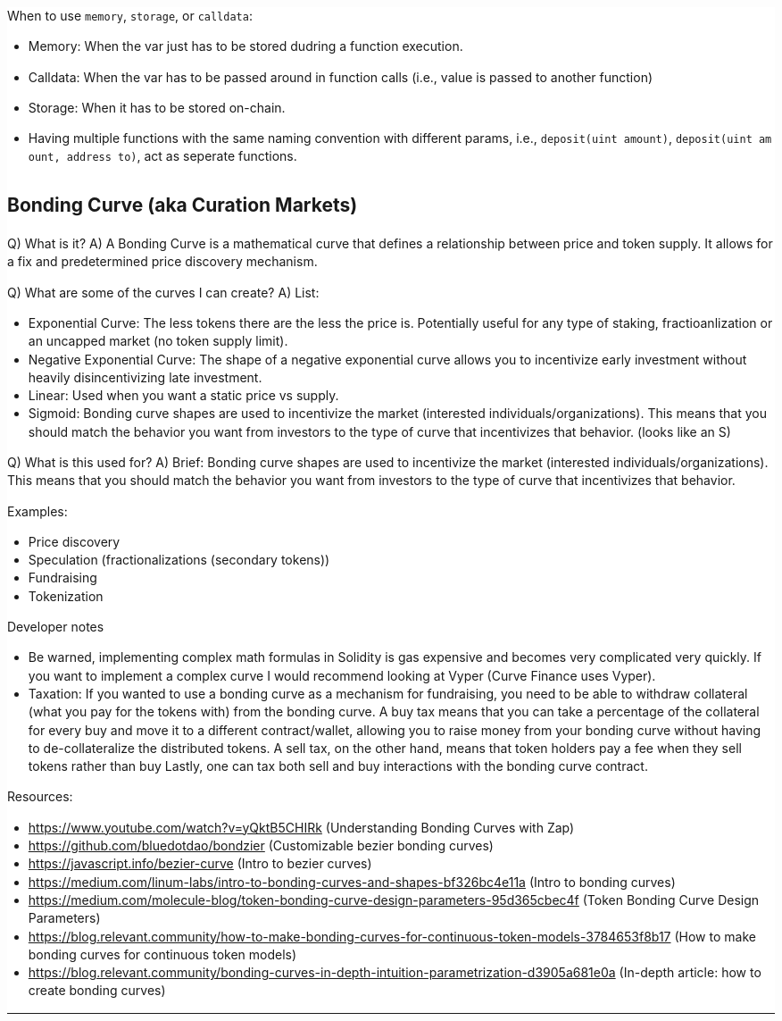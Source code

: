 When to use `memory`, `storage`, or `calldata`:

- Memory: When the var just has to be stored dudring a function execution.
- Calldata: When the var has to be passed around in function calls (i.e., value is passed to another function)
- Storage: When it has to be stored on-chain.

- Having multiple functions with the same naming convention with different params, i.e., `deposit(uint amount)`, `deposit(uint amount, address to)`, act as seperate functions.


## Bonding Curve (aka Curation Markets)
Q) What is it?
A) A Bonding Curve is a mathematical curve that defines a relationship between price and token supply. It allows for a fix and predetermined price discovery mechanism.  

Q) What are some of the curves I can create?
A) List:
- Exponential Curve: The less tokens there are the less the price is. Potentially useful for any type of staking, fractioanlization or an uncapped market (no token supply limit).
- Negative Exponential Curve: The shape of a negative exponential curve allows you to incentivize early investment without heavily disincentivizing late investment.
- Linear: Used when you want a static price vs supply.
- Sigmoid: Bonding curve shapes are used to incentivize the market (interested individuals/organizations). This means that you should match the behavior you want from investors to the type of curve that incentivizes that behavior. (looks like an S)

Q) What is this used for?
A) Brief: Bonding curve shapes are used to incentivize the market (interested individuals/organizations). This means that you should match the behavior you want from investors to the type of curve that incentivizes that behavior.

Examples:
- Price discovery
- Speculation (fractionalizations (secondary tokens))
- Fundraising
- Tokenization

Developer notes
-  Be warned, implementing complex math formulas in Solidity is gas expensive and becomes very complicated very quickly. If you want to implement a complex curve I would recommend looking at Vyper (Curve Finance uses Vyper).
- Taxation: If you wanted to use a bonding curve as a mechanism for fundraising, you need to be able to withdraw collateral (what you pay for the tokens with) from the bonding curve. A buy tax means that you can take a percentage of the collateral for every buy and move it to a different contract/wallet, allowing you to raise money from your bonding curve without having to de-collateralize the distributed tokens. A sell tax, on the other hand, means that token holders pay a fee when they sell tokens rather than buy Lastly, one can tax both sell and buy interactions with the bonding curve contract.

Resources:
- https://www.youtube.com/watch?v=yQktB5CHIRk (Understanding Bonding Curves with Zap)
- https://github.com/bluedotdao/bondzier (Customizable bezier bonding curves)
- https://javascript.info/bezier-curve (Intro to bezier curves)
- https://medium.com/linum-labs/intro-to-bonding-curves-and-shapes-bf326bc4e11a (Intro to bonding curves)
- https://medium.com/molecule-blog/token-bonding-curve-design-parameters-95d365cbec4f (Token Bonding Curve Design Parameters)
- https://blog.relevant.community/how-to-make-bonding-curves-for-continuous-token-models-3784653f8b17 (How to make bonding curves for continuous token models)
- https://blog.relevant.community/bonding-curves-in-depth-intuition-parametrization-d3905a681e0a (In-depth article: how to create bonding curves)

---
